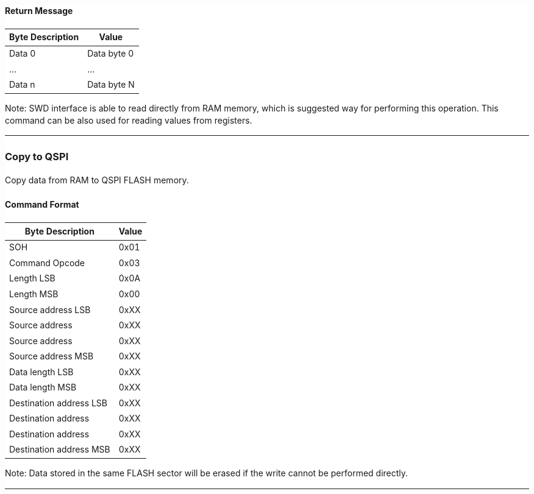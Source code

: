 
#### Return Message

| Byte Description | Value       |
| ---------------- | ----------- |
| Data 0           | Data byte 0 |
| …                | …           |
| Data n           | Data byte N |

Note: SWD interface is able to read directly from RAM memory, which is
      suggested way for performing this operation.
      This command can be also used for reading values from registers.

- - - - - - - - - - - - - - - - - - - - - - - - - - - - - - - - - - - -

### Copy to QSPI
Copy data from RAM to QSPI FLASH memory.

#### Command Format

| Byte Description        | Value |
| ----------------------- | ----- |
| SOH                     | 0x01  |
| Command Opcode          | 0x03  |
| Length LSB              | 0x0A  |
| Length MSB              | 0x00  |
| Source address LSB      | 0xXX  |
| Source address          | 0xXX  |
| Source address          | 0xXX  |
| Source address MSB      | 0xXX  |
| Data length LSB         | 0xXX  |
| Data length MSB         | 0xXX  |
| Destination address LSB | 0xXX  |
| Destination address     | 0xXX  |
| Destination address     | 0xXX  |
| Destination address MSB | 0xXX  |

Note: Data stored in the same FLASH sector will be erased if the write
      cannot be performed directly.

- - - - - - - - - - - - - - - - - - - - - - - - - - - - - - - - - - - -
